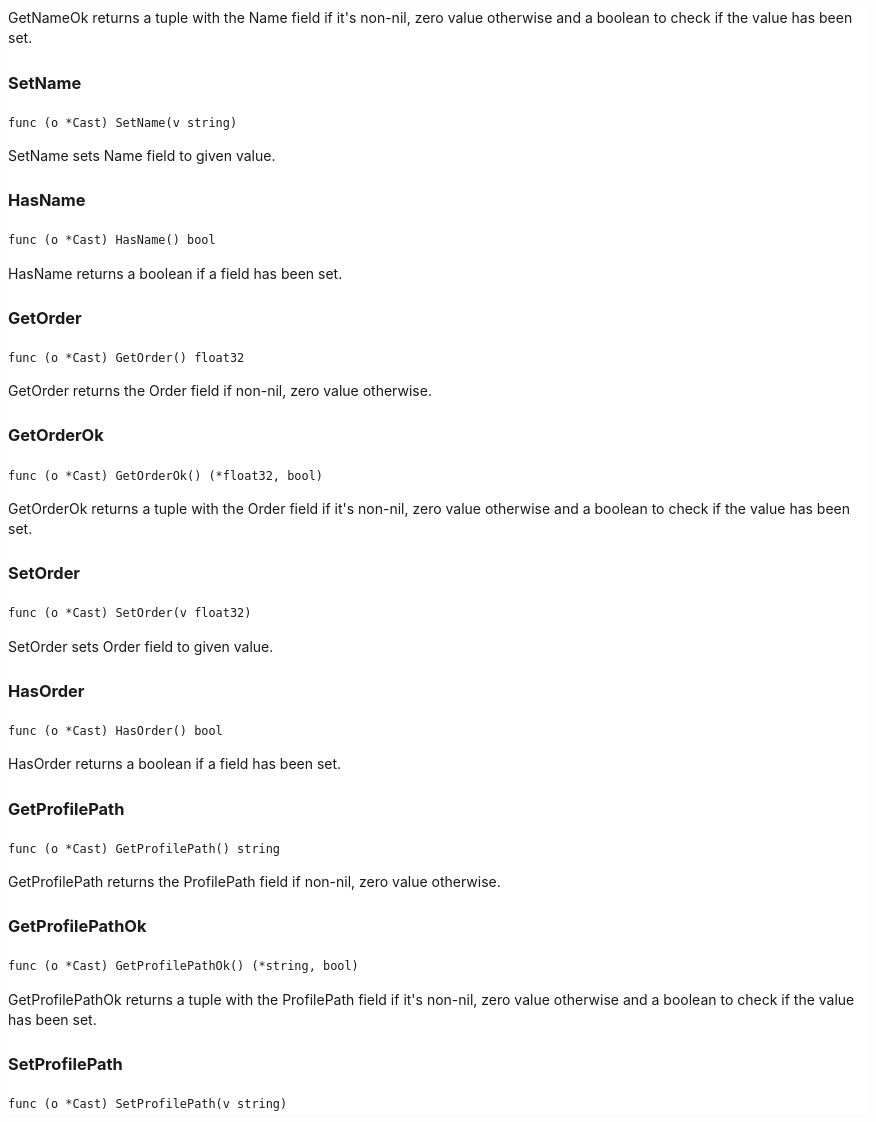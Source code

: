 GetNameOk returns a tuple with the Name field if it's non-nil, zero value otherwise
and a boolean to check if the value has been set.

### SetName

`func (o *Cast) SetName(v string)`

SetName sets Name field to given value.

### HasName

`func (o *Cast) HasName() bool`

HasName returns a boolean if a field has been set.

### GetOrder

`func (o *Cast) GetOrder() float32`

GetOrder returns the Order field if non-nil, zero value otherwise.

### GetOrderOk

`func (o *Cast) GetOrderOk() (*float32, bool)`

GetOrderOk returns a tuple with the Order field if it's non-nil, zero value otherwise
and a boolean to check if the value has been set.

### SetOrder

`func (o *Cast) SetOrder(v float32)`

SetOrder sets Order field to given value.

### HasOrder

`func (o *Cast) HasOrder() bool`

HasOrder returns a boolean if a field has been set.

### GetProfilePath

`func (o *Cast) GetProfilePath() string`

GetProfilePath returns the ProfilePath field if non-nil, zero value otherwise.

### GetProfilePathOk

`func (o *Cast) GetProfilePathOk() (*string, bool)`

GetProfilePathOk returns a tuple with the ProfilePath field if it's non-nil, zero value otherwise
and a boolean to check if the value has been set.

### SetProfilePath

`func (o *Cast) SetProfilePath(v string)`
